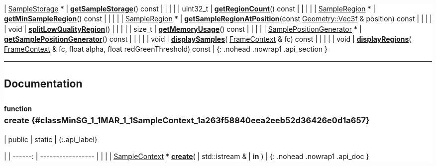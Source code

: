 | [SampleStorage](classMinSG_1_1MAR_1_1SampleStorage) * | **[getSampleStorage](#classMinSG_1_1MAR_1_1SampleContext_1ab380914d52e7b982d1d5f7bfdaaaacec)**() const |
|  | |
| uint32_t | **[getRegionCount](#classMinSG_1_1MAR_1_1SampleContext_1afa1f4135dc6559560071756703470a22)**() const |
|  | |
| [SampleRegion](classMinSG_1_1MAR_1_1SampleRegion) * | **[getMinSampleRegion](#classMinSG_1_1MAR_1_1SampleContext_1a7cf7eb9eafae4779ce88ad736ef42890)**() const |
|  | |
| [SampleRegion](classMinSG_1_1MAR_1_1SampleRegion) * | **[getSampleRegionAtPosition](#classMinSG_1_1MAR_1_1SampleContext_1a84e0a67710863b76d575fe0d92eb1a0f)**(const [Geometry::Vec3f](namespaceGeometry#namespaceGeometry_1a5b269b6a82917f18e344231ecf8e6566) & position) const |
|  | |
| void | **[splitLowQualityRegion](#classMinSG_1_1MAR_1_1SampleContext_1aadaa2045cee3aed937524d00f49391a1)**() |
|  | |
| size_t | **[getMemoryUsage](#classMinSG_1_1MAR_1_1SampleContext_1a4539db8a7b2f7c30822d93b98feebbc9)**() const |
|  | |
| [SamplePositionGenerator](classMinSG_1_1MAR_1_1SamplePositionGenerator) * | **[getSamplePositionGenerator](#classMinSG_1_1MAR_1_1SampleContext_1aa0a6c161e20dde44750a41cff5d89c57)**() const |
|  | |
| void | **[displaySamples](#classMinSG_1_1MAR_1_1SampleContext_1a6a048d5dc956e3954c6c546329e24378)**( [FrameContext](classMinSG_1_1FrameContext) & fc) const |
|  | |
| void | **[displayRegions](#classMinSG_1_1MAR_1_1SampleContext_1a9d377a90497ce1980cc7f67bfded20f4)**( [FrameContext](classMinSG_1_1FrameContext) & fc, float alpha, float redGreenThreshold) const |
{: .nohead .nowrap1 .api_section }


-------------------------------------------------------------------

## Documentation

### <small>function</small><br/> create {#classMinSG_1_1MAR_1_1SampleContext_1a263f58840eea2eeb52d36426e0d1a657}

| public | static |
{:.api_label}

|
| ------: | ----------------- |
|  |
| [SampleContext](classMinSG_1_1MAR_1_1SampleContext) * **[create](#classMinSG_1_1MAR_1_1SampleContext_1a263f58840eea2eeb52d36426e0d1a657)**( | std::istream & | **in** ) |
{: .nohead .nowrap1 .api_doc }




